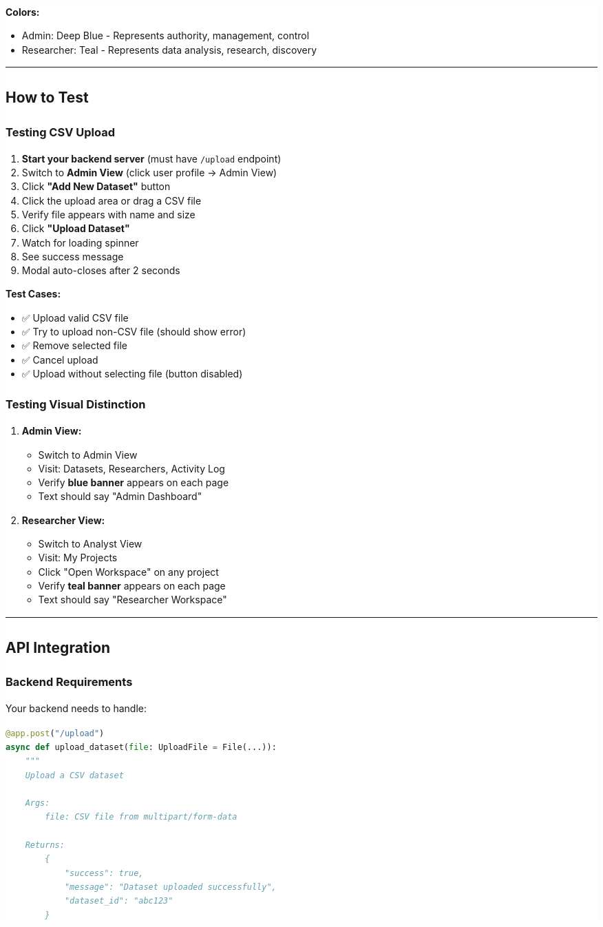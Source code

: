 **Colors:**
- Admin: Deep Blue - Represents authority, management, control
- Researcher: Teal - Represents data analysis, research, discovery

---

## How to Test

### Testing CSV Upload

1. **Start your backend server** (must have `/upload` endpoint)
2. Switch to **Admin View** (click user profile → Admin View)
3. Click **"Add New Dataset"** button
4. Click the upload area or drag a CSV file
5. Verify file appears with name and size
6. Click **"Upload Dataset"**
7. Watch for loading spinner
8. See success message
9. Modal auto-closes after 2 seconds

**Test Cases:**
- ✅ Upload valid CSV file
- ✅ Try to upload non-CSV file (should show error)
- ✅ Remove selected file
- ✅ Cancel upload
- ✅ Upload without selecting file (button disabled)

### Testing Visual Distinction

1. **Admin View:**
   - Switch to Admin View
   - Visit: Datasets, Researchers, Activity Log
   - Verify **blue banner** appears on each page
   - Text should say "Admin Dashboard"

2. **Researcher View:**
   - Switch to Analyst View  
   - Visit: My Projects
   - Click "Open Workspace" on any project
   - Verify **teal banner** appears on each page
   - Text should say "Researcher Workspace"

---

## API Integration

### Backend Requirements

Your backend needs to handle:

```python
@app.post("/upload")
async def upload_dataset(file: UploadFile = File(...)):
    """
    Upload a CSV dataset
    
    Args:
        file: CSV file from multipart/form-data
        
    Returns:
        {
            "success": true,
            "message": "Dataset uploaded successfully",
            "dataset_id": "abc123"
        }
```